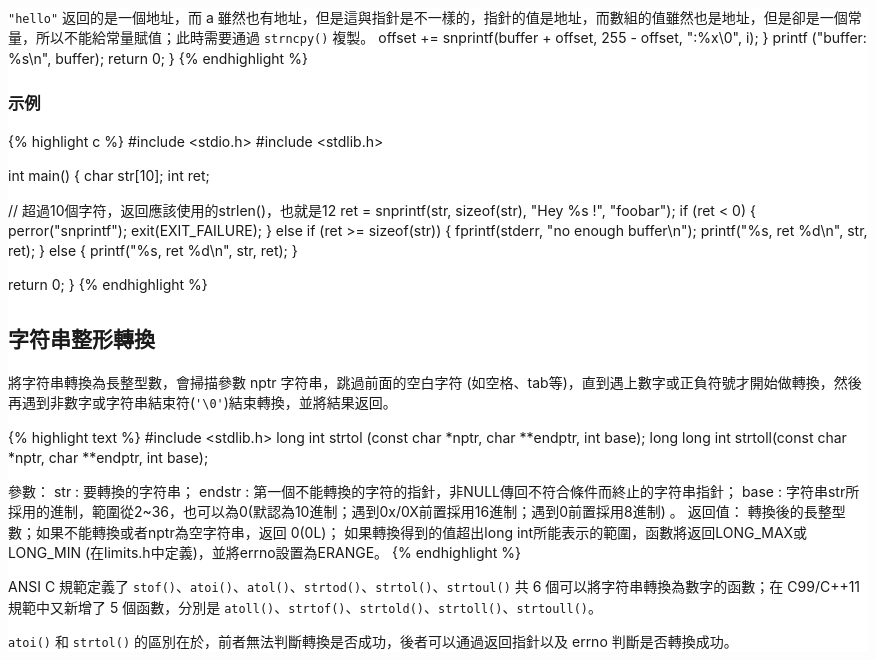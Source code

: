 ```"hello"``` 返回的是一個地址，而 a 雖然也有地址，但是這與指針是不一樣的，指針的值是地址，而數組的值雖然也是地址，但是卻是一個常量，所以不能給常量賦值；此時需要通過 ```strncpy()``` 複製。
    offset += snprintf(buffer + offset, 255 - offset, ":%x\0", i);
  }
  printf ("buffer: %s\n", buffer);
  return 0;
}
{% endhighlight %}



### 示例

{% highlight c %}
#include <stdio.h>
#include <stdlib.h>

int main()
{
  char str[10];
  int ret;

  // 超過10個字符，返回應該使用的strlen()，也就是12
  ret = snprintf(str, sizeof(str), "Hey %s !", "foobar");
  if (ret < 0) {
    perror("snprintf");
    exit(EXIT_FAILURE);
  } else if (ret >= sizeof(str)) {
    fprintf(stderr, "no enough buffer\n");
    printf("%s, ret %d\n", str, ret);
  } else {
    printf("%s, ret %d\n", str, ret);
  }

  return 0;
}
{% endhighlight %}


## 字符串整形轉換

將字符串轉換為長整型數，會掃描參數 nptr 字符串，跳過前面的空白字符 (如空格、tab等)，直到遇上數字或正負符號才開始做轉換，然後再遇到非數字或字符串結束符(```'\0'```)結束轉換，並將結果返回。

{% highlight text %}
#include <stdlib.h>
long int strtol (const char *nptr, char **endptr, int base);
long long int strtoll(const char *nptr, char **endptr, int base);

參數：
  str    : 要轉換的字符串；
  endstr : 第一個不能轉換的字符的指針，非NULL傳回不符合條件而終止的字符串指針；
  base   : 字符串str所採用的進制，範圍從2~36，也可以為0(默認為10進制；遇到0x/0X前置採用16進制；遇到0前置採用8進制) 。
返回值：
  轉換後的長整型數；如果不能轉換或者nptr為空字符串，返回 0(0L)；
  如果轉換得到的值超出long int所能表示的範圍，函數將返回LONG_MAX或LONG_MIN (在limits.h中定義)，並將errno設置為ERANGE。
{% endhighlight %}

ANSI C 規範定義了 ```stof()```、```atoi()```、```atol()```、```strtod()```、```strtol()```、```strtoul()``` 共 6 個可以將字符串轉換為數字的函數；在 C99/C++11 規範中又新增了 5 個函數，分別是 ```atoll()```、```strtof()```、```strtold()```、```strtoll()```、```strtoull()```。

```atoi()``` 和 ```strtol()``` 的區別在於，前者無法判斷轉換是否成功，後者可以通過返回指針以及 errno 判斷是否轉換成功。


```